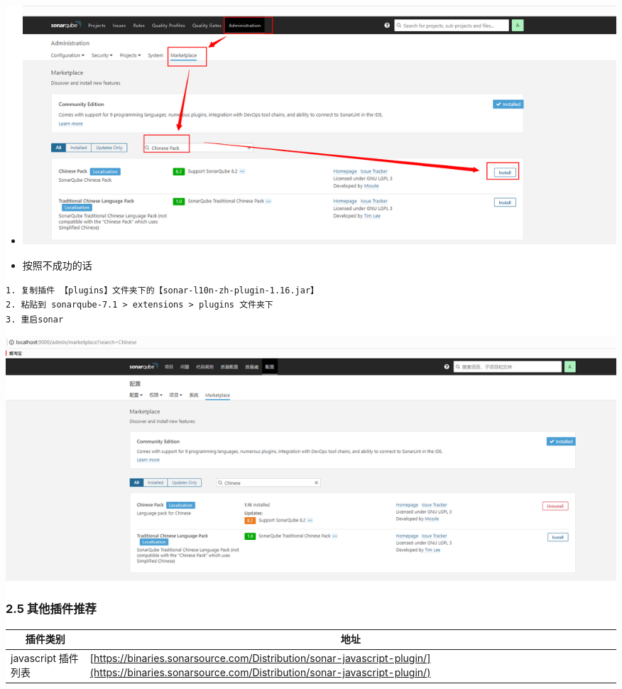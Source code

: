 - ![操作流程图](images/chinese-pack.png)

- 按照不成功的话
```
1. 复制插件 【plugins】文件夹下的【sonar-l10n-zh-plugin-1.16.jar】
2. 粘贴到 sonarqube-7.1 > extensions > plugins 文件夹下
3. 重启sonar

```
![汉化网站](images/sonar-page-chinese.png)


### 2.5 其他插件推荐

插件类别 | 地址
----| ----
javascript 插件列表| [https://binaries.sonarsource.com/Distribution/sonar-javascript-plugin/](https://binaries.sonarsource.com/Distribution/sonar-javascript-plugin/)
